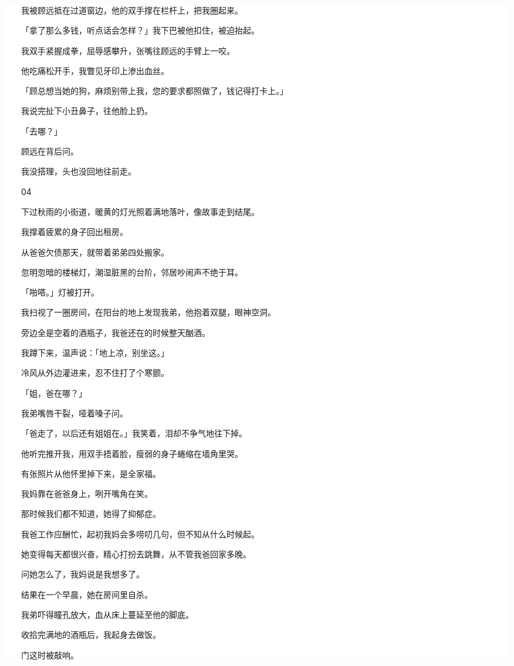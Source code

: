 &emsp;&emsp;我被顾远抵在过道窗边，他的双手撑在栏杆上，把我圈起来。  
  
&emsp;&emsp;「拿了那么多钱，听点话会怎样？」我下巴被他扣住，被迫抬起。  
  
&emsp;&emsp;我双手紧握成拳，屈辱感攀升，张嘴往顾远的手臂上一咬。  
  
&emsp;&emsp;他吃痛松开手，我瞥见牙印上渗出血丝。  
  
&emsp;&emsp;「顾总想当她的狗，麻烦别带上我，您的要求都照做了，钱记得打卡上。」  
  
&emsp;&emsp;我说完扯下小丑鼻子，往他脸上扔。  
  
&emsp;&emsp;「去哪？」  
  
&emsp;&emsp;顾远在背后问。  
  
&emsp;&emsp;我没搭理，头也没回地往前走。  
  
&emsp;&emsp;04  
  
&emsp;&emsp;下过秋雨的小街道，暖黄的灯光照着满地落叶，像故事走到结尾。  
  
&emsp;&emsp;我撑着疲累的身子回出租房。  
  
&emsp;&emsp;从爸爸欠债那天，就带着弟弟四处搬家。  
  
&emsp;&emsp;忽明忽暗的楼梯灯，潮湿脏黑的台阶，邻居吵闹声不绝于耳。  
  
&emsp;&emsp;「啪嗒。」灯被打开。  
  
&emsp;&emsp;我扫视了一圈房间，在阳台的地上发现我弟，他抱着双腿，眼神空洞。  
  
&emsp;&emsp;旁边全是空着的酒瓶子，我爸还在的时候整天酗酒。  
  
&emsp;&emsp;我蹲下来，温声说：「地上凉，别坐这。」  
  
&emsp;&emsp;冷风从外边灌进来，忍不住打了个寒颤。  
  
&emsp;&emsp;「姐，爸在哪？」  
  
&emsp;&emsp;我弟嘴唇干裂，哑着嗓子问。  
  
&emsp;&emsp;「爸走了，以后还有姐姐在。」我笑着，泪却不争气地往下掉。  
  
&emsp;&emsp;他听完推开我，用双手捂着脸，瘦弱的身子蜷缩在墙角里哭。  
  
&emsp;&emsp;有张照片从他怀里掉下来，是全家福。  
  
&emsp;&emsp;我妈靠在爸爸身上，咧开嘴角在笑。  
  
&emsp;&emsp;那时候我们都不知道，她得了抑郁症。  
  
&emsp;&emsp;我爸工作应酬忙，起初我妈会多唠叨几句，但不知从什么时候起。  
  
&emsp;&emsp;她变得每天都很兴奋，精心打扮去跳舞，从不管我爸回家多晚。  
  
&emsp;&emsp;问她怎么了，我妈说是我想多了。  
  
&emsp;&emsp;结果在一个早晨，她在房间里自杀。  
  
&emsp;&emsp;我弟吓得瞳孔放大，血从床上蔓延至他的脚底。  
  
&emsp;&emsp;收拾完满地的酒瓶后，我起身去做饭。  
  
&emsp;&emsp;门这时被敲响。  
  